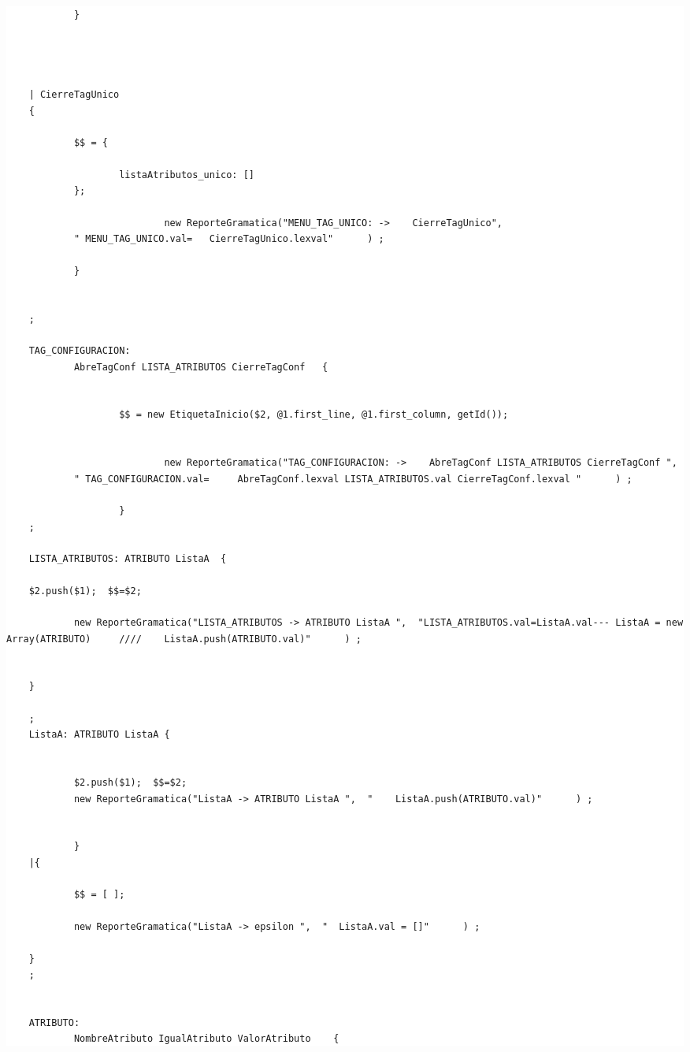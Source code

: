                 }




        | CierreTagUnico
        {
                
                $$ = {
                        
                        listaAtributos_unico: []
                };
                
                                new ReporteGramatica("MENU_TAG_UNICO: ->    CierreTagUnico",
                " MENU_TAG_UNICO.val=   CierreTagUnico.lexval"      ) ;
        
                }


        ;

        TAG_CONFIGURACION:
                AbreTagConf LISTA_ATRIBUTOS CierreTagConf   { 
                        

                        $$ = new EtiquetaInicio($2, @1.first_line, @1.first_column, getId());
                        
            
                                new ReporteGramatica("TAG_CONFIGURACION: ->    AbreTagConf LISTA_ATRIBUTOS CierreTagConf ",
                " TAG_CONFIGURACION.val=     AbreTagConf.lexval LISTA_ATRIBUTOS.val CierreTagConf.lexval "      ) ;
                
                        }
        ;

        LISTA_ATRIBUTOS: ATRIBUTO ListaA  {
        
        $2.push($1);  $$=$2;
        
                new ReporteGramatica("LISTA_ATRIBUTOS -> ATRIBUTO ListaA ",  "LISTA_ATRIBUTOS.val=ListaA.val--- ListaA = new Array(ATRIBUTO)     ////    ListaA.push(ATRIBUTO.val)"      ) ;
        
        
        }

        ; 
        ListaA: ATRIBUTO ListaA {
                
 
                $2.push($1);  $$=$2;
                new ReporteGramatica("ListaA -> ATRIBUTO ListaA ",  "    ListaA.push(ATRIBUTO.val)"      ) ;
        
                
                }
        |{
                
                $$ = [ ];  

                new ReporteGramatica("ListaA -> epsilon ",  "  ListaA.val = []"      ) ;

        }
        ;


        ATRIBUTO:
                NombreAtributo IgualAtributo ValorAtributo    {
        